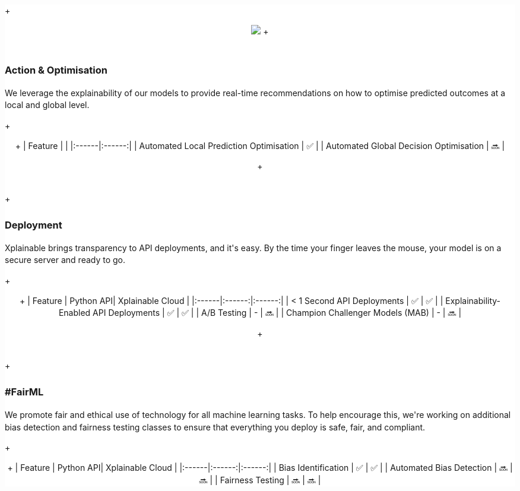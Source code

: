+<div align="center">
 <img src="https://raw.githubusercontent.com/xplainable/xplainable/main/docs/assets/gifs/explain.gif">
+</div><br>
 
 ### Action & Optimisation
 We leverage the explainability of our models to provide real-time
 recommendations on how to optimise predicted outcomes at a local and global
 level.
 
+<div align="center">
+
 | Feature |  |
 |:------|:------:|
 | Automated Local Prediction Optimisation | ✅ |
 | Automated Global Decision Optimisation | 🔜 |
 
+</div><br>
+
 ### Deployment
 Xplainable brings transparency to API deployments, and it's easy. By the time
 your finger leaves the mouse, your model is on a secure server and ready to go.
 
+<div align="center">
+
 | Feature | Python API| Xplainable Cloud |
 |:------|:------:|:------:|
 | < 1 Second API Deployments | ✅ | ✅ |
 | Explainability-Enabled API Deployments | ✅ | ✅ |
 | A/B Testing | - | 🔜 |
 | Champion Challenger Models (MAB) | - | 🔜 |
 
+</div><br>
+
 ### #FairML
 We promote fair and ethical use of technology for all machine learning tasks.
 To help encourage this, we're working on additional bias detection and fairness
 testing classes to ensure that everything you deploy is safe, fair, and
 compliant.
 
+<div align="center">
+
 | Feature | Python API| Xplainable Cloud |
 |:------|:------:|:------:|
 | Bias Identification | ✅ | ✅ |
 | Automated Bias Detection | 🔜 | 🔜 |
 | Fairness Testing | 🔜 | 🔜 |
 